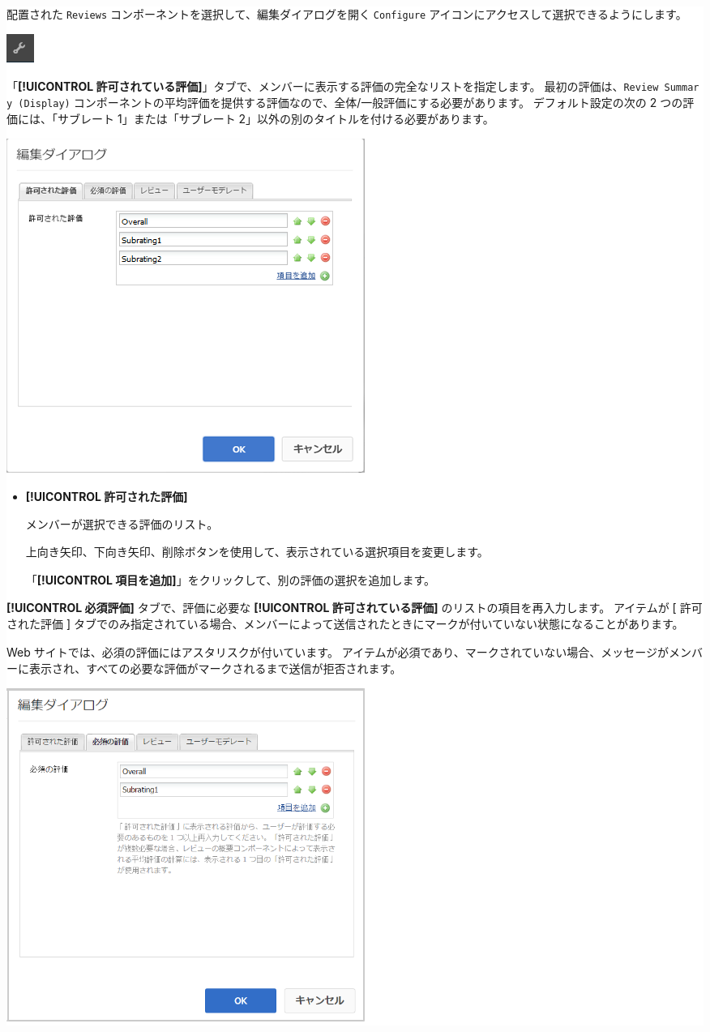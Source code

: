 配置された `Reviews` コンポーネントを選択して、編集ダイアログを開く `Configure` アイコンにアクセスして選択できるようにします。

![configure-new](assets/configure-new.png)

「**[!UICONTROL 許可されている評価]**」タブで、メンバーに表示する評価の完全なリストを指定します。 最初の評価は、`Review Summary (Display)` コンポーネントの平均評価を提供する評価なので、全体/一般評価にする必要があります。 デフォルト設定の次の 2 つの評価には、「サブレート 1」または「サブレート 2」以外の別のタイトルを付ける必要があります。

![&#x200B; 許可された評価 &#x200B;](assets/configure-review1.png)

* **[!UICONTROL 許可された評価]**

  メンバーが選択できる評価のリスト。

  上向き矢印、下向き矢印、削除ボタンを使用して、表示されている選択項目を変更します。

  「**[!UICONTROL 項目を追加]**」をクリックして、別の評価の選択を追加します。

**[!UICONTROL 必須評価]** タブで、評価に必要な **[!UICONTROL 許可されている評価]** のリストの項目を再入力します。 アイテムが [ 許可された評価 ] タブでのみ指定されている場合、メンバーによって送信されたときにマークが付いていない状態になることがあります。

Web サイトでは、必須の評価にはアスタリスクが付いています。 アイテムが必須であり、マークされていない場合、メッセージがメンバーに表示され、すべての必要な評価がマークされるまで送信が拒否されます。

![&#x200B; 必須評価 &#x200B;](assets/configure-review2.png)
